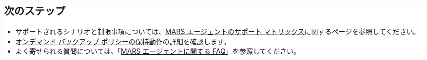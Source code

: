 ## <a name="next-steps"></a>次のステップ

- サポートされるシナリオと制限事項については、[MARS エージェントのサポート マトリックス](./backup-support-matrix-mars-agent.md)に関するページを参照してください。
- [オンデマンド バックアップ ポリシーの保持動作](backup-windows-with-mars-agent.md#set-up-on-demand-backup-policy-retention-behavior)の詳細を確認します。
- よく寄せられる質問については、「[MARS エージェントに関する FAQ](backup-azure-file-folder-backup-faq.yml)」を参照してください。
